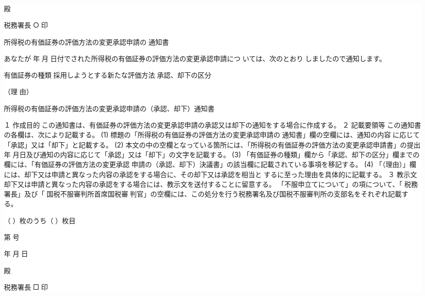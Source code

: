
 殿


 税務署長
○
印

所得税の有価証券の評価方法の変更承認申請の 通知書

 あなたが 年 月 日付でされた所得税の有価証券の評価方法の変更承認申請につ
いては、次のとおり しましたので通知します。

有価証券の種類 採用しようとする新たな評価方法 承認、却下の区分






（理 由）













所得税の有価証券の評価方法の変更承認申請の（承認、却下）通知書

１ 作成目的
この通知書は、有価証券の評価方法の変更承認申請の承認又は却下の通知をする場合に作成する。
２ 記載要領等
 この通知書の各欄は、次により記載する。
 (1) 標題の「所得税の有価証券の評価方法の変更承認申請の 通知書」欄の空欄には、通知の内容
に応じて「承認」又は「却下」と記載する。
 (2) 本文の中の空欄となっている箇所には、「所得税の有価証券の評価方法の変更承認申請書」の提出年
月日及び通知の内容に応じて「承認」又は「却下」の文字を記載する。
 (3) 「有価証券の種類」欄から「承認、却下の区分」欄までの欄には、「有価証券の評価方法の変更承認
申請の（承認、却下）決議書」の該当欄に記載されている事項を移記する。
 (4) 「（理由）」欄には、却下又は申請と異なった内容の承認をする場合に、その却下又は承認を相当と
するに至った理由を具体的に記載する。
３ 教示文
却下又は申請と異なった内容の承認をする場合には、教示文を送付することに留意する。
「不服申立てについて」の項について、「 税務署長」及び「 国税不服審判所首席国税審
判官」の空欄には、この処分を行う税務署名及び国税不服審判所の支部名をそれぞれ記載する。


（ ）枚のうち（ ）枚目

 第 号

 年 月 日


 殿


 税務署長
□
印
